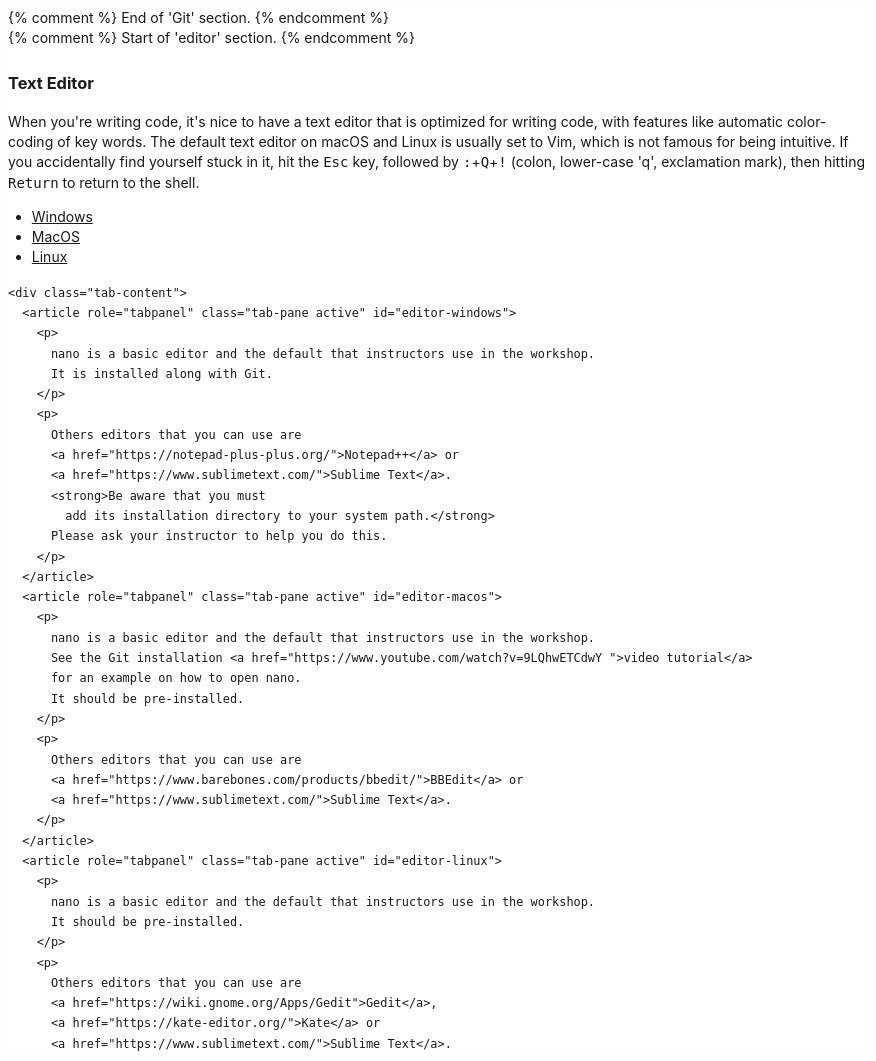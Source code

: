   </div>
</div> {% comment %} End of 'Git' section. {% endcomment %}

<div id="editor"> {% comment %} Start of 'editor' section. {% endcomment %}
  <h3>Text Editor</h3>

  <p>
    When you're writing code, it's nice to have a text editor that is
    optimized for writing code, with features like automatic
    color-coding of key words. The default text editor on macOS and
    Linux is usually set to Vim, which is not famous for being
    intuitive. If you accidentally find yourself stuck in it, hit
    the <kbd>Esc</kbd> key, followed by <kbd>:</kbd>+<kbd>Q</kbd>+<kbd>!</kbd> 
    (colon, lower-case 'q', exclamation mark), then hitting <kbd>Return</kbd> to 
    return to the shell.
  </p>

  <div>
    <ul class="nav nav-tabs nav-justified" role="tablist">
      <li role="presentation" class="active"><a data-os="windows" href="#editor-windows" aria-controls="Windows" role="tab" data-toggle="tab">Windows</a></li>
      <li role="presentation"><a data-os="macos" href="#editor-macos" aria-controls="MacOS" role="tab" data-toggle="tab">MacOS</a></li>
      <li role="presentation"><a data-os="linux" href="#editor-linux" aria-controls="Linux" role="tab" data-toggle="tab">Linux</a></li>
    </ul>

    <div class="tab-content">
      <article role="tabpanel" class="tab-pane active" id="editor-windows">
        <p>
          nano is a basic editor and the default that instructors use in the workshop.
          It is installed along with Git.
        </p>
        <p>
          Others editors that you can use are
          <a href="https://notepad-plus-plus.org/">Notepad++</a> or
          <a href="https://www.sublimetext.com/">Sublime Text</a>.
          <strong>Be aware that you must
            add its installation directory to your system path.</strong>
          Please ask your instructor to help you do this.
        </p>
      </article>
      <article role="tabpanel" class="tab-pane active" id="editor-macos">
        <p>
          nano is a basic editor and the default that instructors use in the workshop.
          See the Git installation <a href="https://www.youtube.com/watch?v=9LQhwETCdwY ">video tutorial</a>
          for an example on how to open nano.
          It should be pre-installed.
        </p>
        <p>
          Others editors that you can use are
          <a href="https://www.barebones.com/products/bbedit/">BBEdit</a> or
          <a href="https://www.sublimetext.com/">Sublime Text</a>.
        </p>
      </article>
      <article role="tabpanel" class="tab-pane active" id="editor-linux">
        <p>
          nano is a basic editor and the default that instructors use in the workshop.
          It should be pre-installed.
        </p>
        <p>
          Others editors that you can use are
          <a href="https://wiki.gnome.org/Apps/Gedit">Gedit</a>,
          <a href="https://kate-editor.org/">Kate</a> or
          <a href="https://www.sublimetext.com/">Sublime Text</a>.